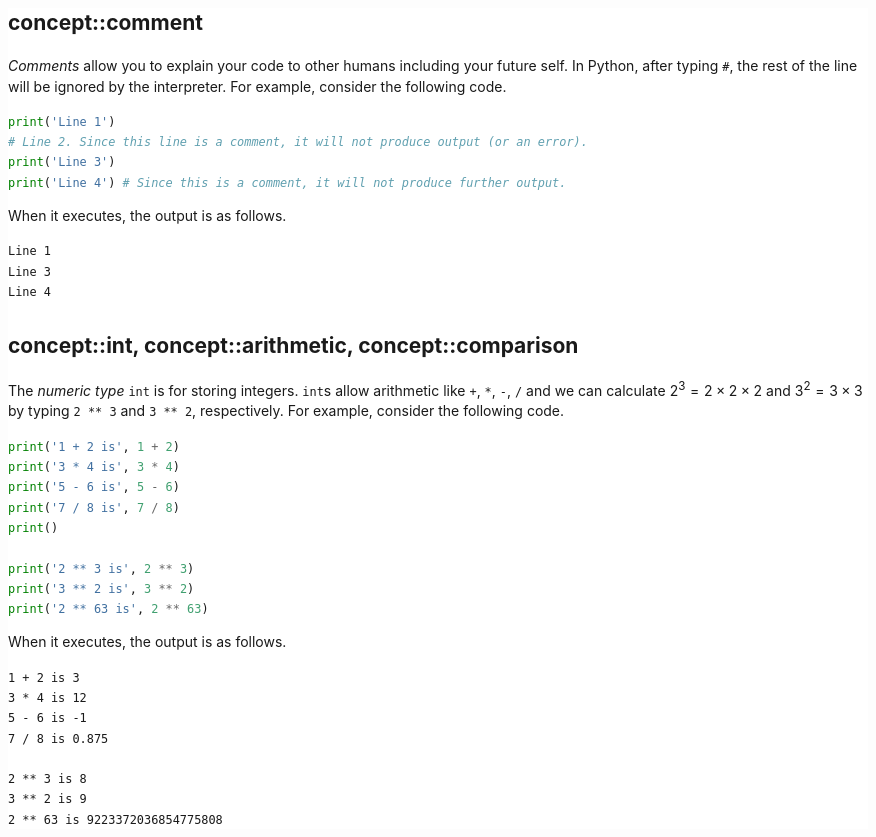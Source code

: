 
## concept::comment

*Comments* allow you to explain your code to other humans including your future self.
In Python, after typing `#`, the rest of the line will be ignored by the interpreter.
For example, consider the following code.
```python
print('Line 1')
# Line 2. Since this line is a comment, it will not produce output (or an error).
print('Line 3')
print('Line 4') # Since this is a comment, it will not produce further output.
```

When it executes, the output is as follows.
```
Line 1
Line 3
Line 4
```




## concept::int, concept::arithmetic, concept::comparison

The *numeric type* `int`
is for storing integers.
`int`s allow arithmetic
like `+`, `*`, `-`, `/`
and we can calculate
$2^3 = 2\times 2\times 2$ and $3^2 = 3\times 3$
by typing `2 ** 3` and `3 ** 2`, respectively.
For example, consider the following code.
```python
print('1 + 2 is', 1 + 2)
print('3 * 4 is', 3 * 4)
print('5 - 6 is', 5 - 6)
print('7 / 8 is', 7 / 8)
print()

print('2 ** 3 is', 2 ** 3)
print('3 ** 2 is', 3 ** 2)
print('2 ** 63 is', 2 ** 63)
```

When it executes, the output is as follows.
```
1 + 2 is 3
3 * 4 is 12
5 - 6 is -1
7 / 8 is 0.875

2 ** 3 is 8
3 ** 2 is 9
2 ** 63 is 9223372036854775808
```

